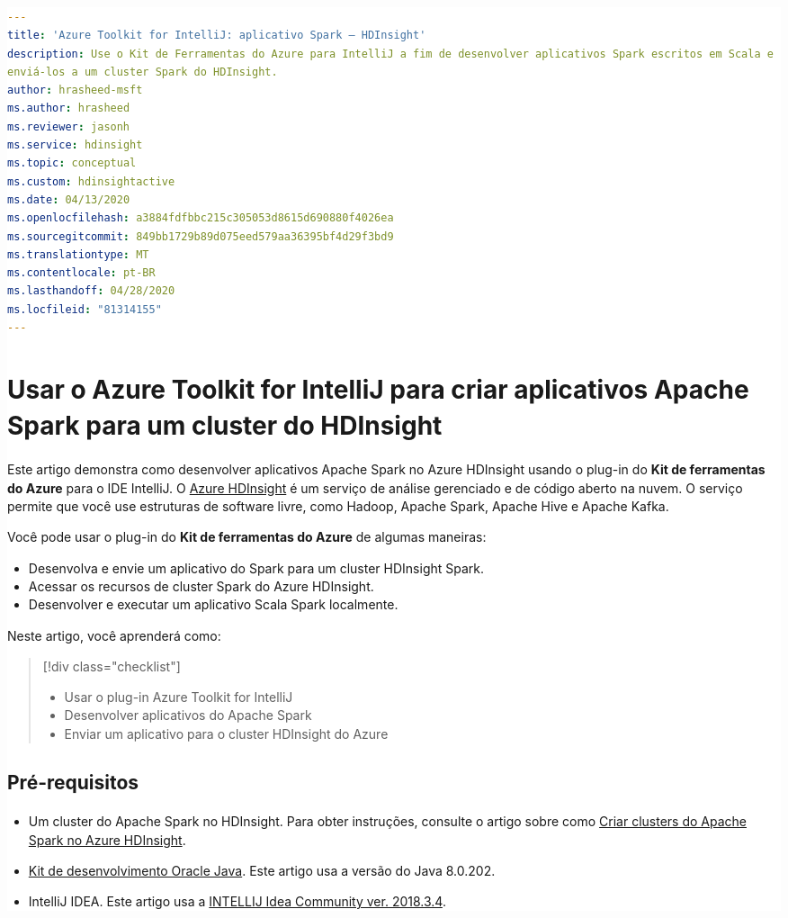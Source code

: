 ```yaml
---
title: 'Azure Toolkit for IntelliJ: aplicativo Spark – HDInsight'
description: Use o Kit de Ferramentas do Azure para IntelliJ a fim de desenvolver aplicativos Spark escritos em Scala e enviá-los a um cluster Spark do HDInsight.
author: hrasheed-msft
ms.author: hrasheed
ms.reviewer: jasonh
ms.service: hdinsight
ms.topic: conceptual
ms.custom: hdinsightactive
ms.date: 04/13/2020
ms.openlocfilehash: a3884fdfbbc215c305053d8615d690880f4026ea
ms.sourcegitcommit: 849bb1729b89d075eed579aa36395bf4d29f3bd9
ms.translationtype: MT
ms.contentlocale: pt-BR
ms.lasthandoff: 04/28/2020
ms.locfileid: "81314155"
---
```

# <a name="use-azure-toolkit-for-intellij-to-create-apache-spark-applications-for-hdinsight-cluster"></a>Usar o Azure Toolkit for IntelliJ para criar aplicativos Apache Spark para um cluster do HDInsight

Este artigo demonstra como desenvolver aplicativos Apache Spark no Azure HDInsight usando o plug-in do **Kit de ferramentas do Azure** para o IDE IntelliJ. O [Azure HDInsight](../hdinsight-overview.md) é um serviço de análise gerenciado e de código aberto na nuvem. O serviço permite que você use estruturas de software livre, como Hadoop, Apache Spark, Apache Hive e Apache Kafka.

Você pode usar o plug-in do **Kit de ferramentas do Azure** de algumas maneiras:

* Desenvolva e envie um aplicativo do Spark para um cluster HDInsight Spark.
* Acessar os recursos de cluster Spark do Azure HDInsight.
* Desenvolver e executar um aplicativo Scala Spark localmente.

Neste artigo, você aprenderá como:
> [!div class="checklist"]
> * Usar o plug-in Azure Toolkit for IntelliJ
> * Desenvolver aplicativos do Apache Spark
> * Enviar um aplicativo para o cluster HDInsight do Azure

## <a name="prerequisites"></a>Pré-requisitos

* Um cluster do Apache Spark no HDInsight. Para obter instruções, consulte o artigo sobre como [Criar clusters do Apache Spark no Azure HDInsight](apache-spark-jupyter-spark-sql.md).

* [Kit de desenvolvimento Oracle Java](https://www.oracle.com/technetwork/java/javase/downloads/jdk8-downloads-2133151.html).  Este artigo usa a versão do Java 8.0.202.

* IntelliJ IDEA. Este artigo usa a [INTELLIJ Idea Community ver.  2018.3.4](https://www.jetbrains.com/idea/download/).
